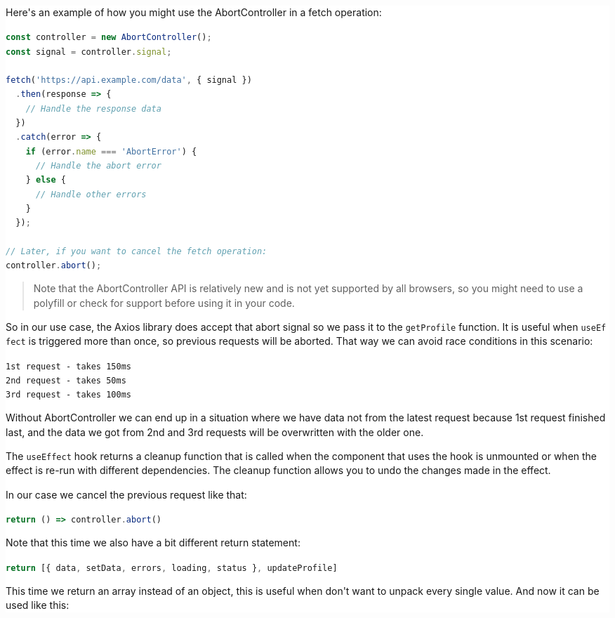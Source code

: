Here's an example of how you might use the AbortController in a fetch operation:

```jsx
const controller = new AbortController();
const signal = controller.signal;

fetch('https://api.example.com/data', { signal })
  .then(response => {
    // Handle the response data
  })
  .catch(error => {
    if (error.name === 'AbortError') {
      // Handle the abort error
    } else {
      // Handle other errors
    }
  });

// Later, if you want to cancel the fetch operation:
controller.abort();
```

> Note that the AbortController API is relatively new and is not yet supported by all browsers, so you might need to use a polyfill or check for support before using it in your code.

So in our use case, the Axios library does accept that abort signal so we pass it to the `getProfile` function. It is useful when `useEffect` is triggered more than once, so previous requests will be aborted. That way we can avoid race conditions in this scenario:

```
1st request - takes 150ms
2nd request - takes 50ms
3rd request - takes 100ms
```

Without AbortController we can end up in a situation where we have data not from the latest request because 1st request finished last, and the data we got from 2nd and 3rd requests will be overwritten with the older one.

The `useEffect` hook returns a cleanup function that is called when the component that uses the hook is unmounted or when the effect is re-run with different dependencies. The cleanup function allows you to undo the changes made in the effect.

In our case we cancel the previous request like that:

```jsx
return () => controller.abort()
```

Note that this time we also have a bit different return statement:

```jsx
return [{ data, setData, errors, loading, status }, updateProfile]
```

This time we return an array instead of an object, this is useful when don't want to unpack every single value. And now it can be used like this:
